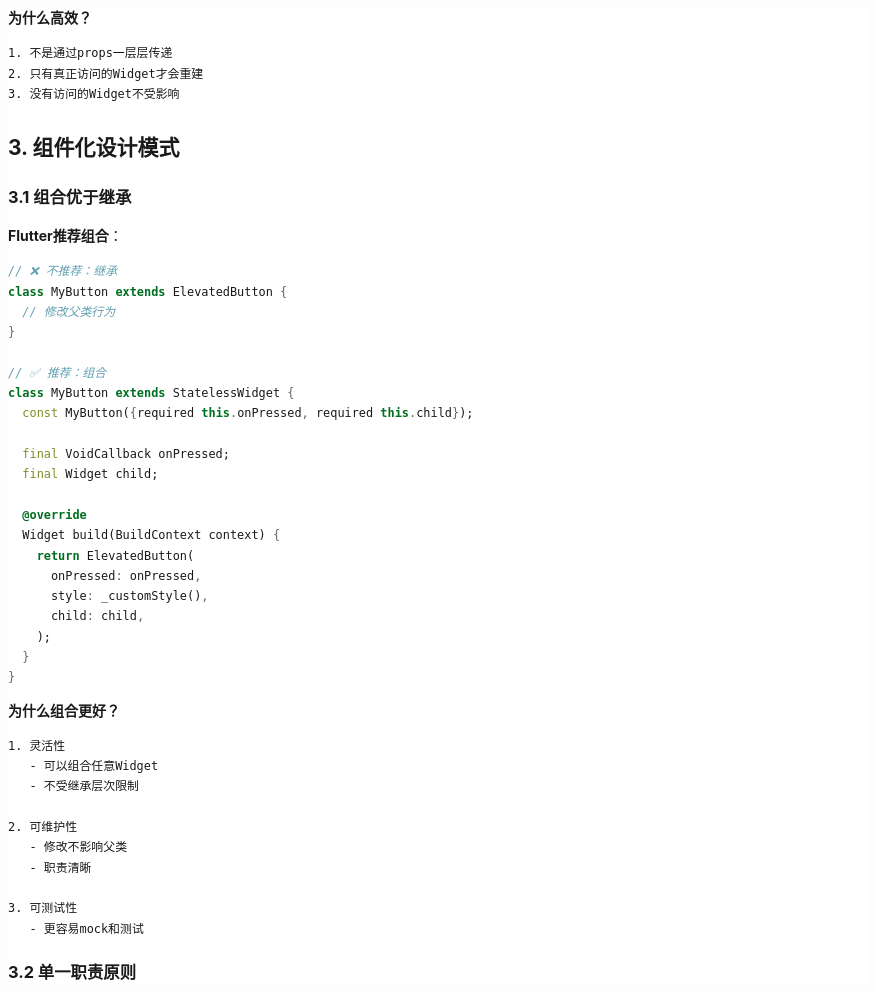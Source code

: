 **为什么高效？**
```
1. 不是通过props一层层传递
2. 只有真正访问的Widget才会重建
3. 没有访问的Widget不受影响
```

## 3. 组件化设计模式

### 3.1 组合优于继承

**Flutter推荐组合**：
```dart
// ❌ 不推荐：继承
class MyButton extends ElevatedButton {
  // 修改父类行为
}

// ✅ 推荐：组合
class MyButton extends StatelessWidget {
  const MyButton({required this.onPressed, required this.child});
  
  final VoidCallback onPressed;
  final Widget child;
  
  @override
  Widget build(BuildContext context) {
    return ElevatedButton(
      onPressed: onPressed,
      style: _customStyle(),
      child: child,
    );
  }
}
```

**为什么组合更好？**
```
1. 灵活性
   - 可以组合任意Widget
   - 不受继承层次限制

2. 可维护性
   - 修改不影响父类
   - 职责清晰

3. 可测试性
   - 更容易mock和测试
```

### 3.2 单一职责原则
